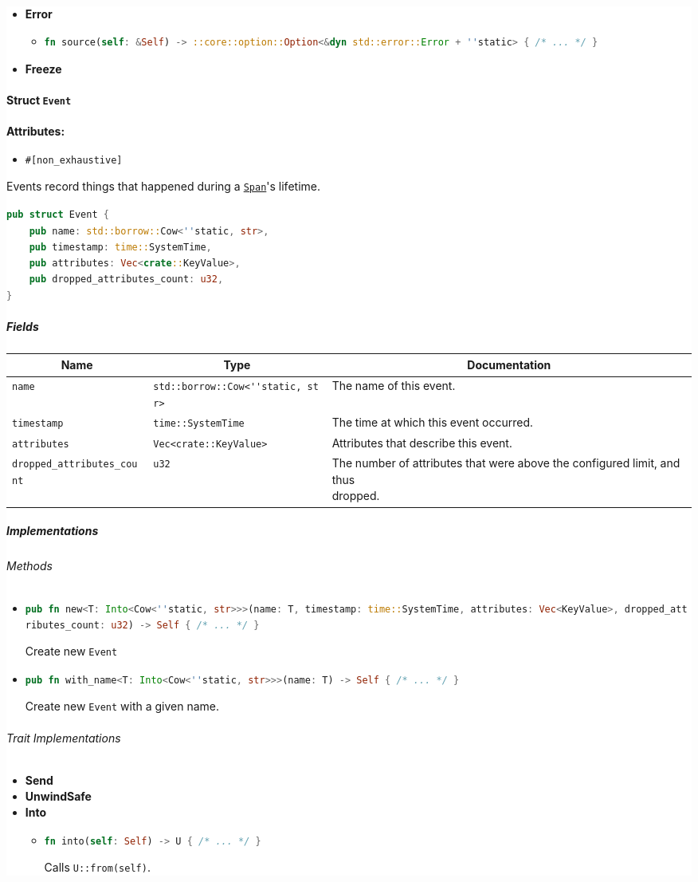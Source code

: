 - **Error**
  - ```rust
    fn source(self: &Self) -> ::core::option::Option<&dyn std::error::Error + ''static> { /* ... */ }
    ```

- **Freeze**
#### Struct `Event`

**Attributes:**

- `#[non_exhaustive]`

Events record things that happened during a [`Span`]'s lifetime.

```rust
pub struct Event {
    pub name: std::borrow::Cow<''static, str>,
    pub timestamp: time::SystemTime,
    pub attributes: Vec<crate::KeyValue>,
    pub dropped_attributes_count: u32,
}
```

##### Fields

| Name | Type | Documentation |
|------|------|---------------|
| `name` | `std::borrow::Cow<''static, str>` | The name of this event. |
| `timestamp` | `time::SystemTime` | The time at which this event occurred. |
| `attributes` | `Vec<crate::KeyValue>` | Attributes that describe this event. |
| `dropped_attributes_count` | `u32` | The number of attributes that were above the configured limit, and thus<br>dropped. |

##### Implementations

###### Methods

- ```rust
  pub fn new<T: Into<Cow<''static, str>>>(name: T, timestamp: time::SystemTime, attributes: Vec<KeyValue>, dropped_attributes_count: u32) -> Self { /* ... */ }
  ```
  Create new `Event`

- ```rust
  pub fn with_name<T: Into<Cow<''static, str>>>(name: T) -> Self { /* ... */ }
  ```
  Create new `Event` with a given name.

###### Trait Implementations

- **Send**
- **UnwindSafe**
- **Into**
  - ```rust
    fn into(self: Self) -> U { /* ... */ }
    ```
    Calls `U::from(self)`.


[`API`]: https://opentelemetry.io/docs/specs/otel/overview/#api
[OpenTelemetry]: https://opentelemetry.io/docs/what-is-opentelemetry/
[`Span`]: crate::trace::Span
[`http`]: https://crates.io/crates/http
[`open-telemetry/opentelemetry-rust`]: https://github.com/open-telemetry/opentelemetry-rust
[`opentelemetry_sdk`]: https://crates.io/crates/opentelemetry_sdk
[`opentelemetry-stdout`]: https://crates.io/crates/opentelemetry_stdout
[`opentelemetry-http`]: https://crates.io/crates/opentelemetry-http
[`opentelemetry-otlp`]: https://crates.io/crates/opentelemetry-otlp
[`opentelemetry-prometheus`]: https://crates.io/crates/opentelemetry-prometheus
[`opentelemetry-zipkin`]: https://crates.io/crates/opentelemetry-zipkin
[`Prometheus`]: https://prometheus.io
[`Zipkin`]: https://zipkin.io
[`TracerProvider`]: crate::trace::TracerProvider
[`Span`]: crate::trace::Span
[`MeterProvider`]: crate::metrics::MeterProvider
[`set_meter_provider`]: crate::global::set_meter_provider
[W3C Baggage]: https://w3c.github.io/baggage
[RFC2616, Section 2.2]: https://tools.ietf.org/html/rfc2616#section-2.2
[`Baggage`]: crate::baggage::Baggage
[`Context`]: crate::Context
[trace specification]: https://github.com/open-telemetry/opentelemetry-specification/blob/main/specification/trace/api.md
[Tokio]: https://tokio.rs
[async-std]: https://async.rs
[`Context`]: crate::Context
[`TextMapPropagator`]: crate::propagation::TextMapPropagator